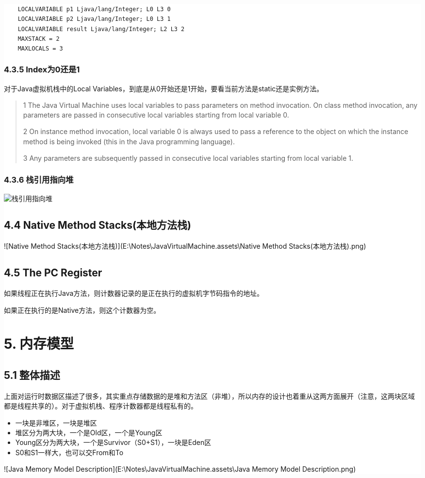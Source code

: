 ```txt
    LOCALVARIABLE p1 Ljava/lang/Integer; L0 L3 0
    LOCALVARIABLE p2 Ljava/lang/Integer; L0 L3 1
    LOCALVARIABLE result Ljava/lang/Integer; L2 L3 2
    MAXSTACK = 2
    MAXLOCALS = 3
```



### 4.3.5 Index为0还是1

对于Java虚拟机栈中的Local Variables，到底是从0开始还是1开始，要看当前方法是static还是实例方法。

> 1 The Java Virtual Machine uses local variables to pass parameters on method invocation. On class method invocation, any parameters are passed in consecutive local variables starting from local variable 0.
>
> 2 On instance method invocation, local variable 0 is always used to pass a reference to the object on which the instance method is being invoked (this in the Java programming language).
>
> 3 Any parameters are subsequently passed in consecutive local variables starting from local variable 1.

### 4.3.6 栈引用指向堆

![栈引用指向堆](E:\Notes\JavaVirtualMachine.assets\栈引用指向堆.png)

## 4.4 Native Method Stacks(本地方法栈)

![Native Method Stacks(本地方法栈)](E:\Notes\JavaVirtualMachine.assets\Native Method Stacks(本地方法栈).png)

## 4.5 The PC Register

如果线程正在执行Java方法，则计数器记录的是正在执行的虚拟机字节码指令的地址。

如果正在执行的是Native方法，则这个计数器为空。

# 5. 内存模型

## 5.1 整体描述

上面对运行时数据区描述了很多，其实重点存储数据的是堆和方法区（非堆），所以内存的设计也着重从这两方面展开（注意，这两块区域都是线程共享的）。对于虚拟机栈、程序计数器都是线程私有的。

- 一块是非堆区，一块是堆区
- 堆区分为两大块，一个是Old区，一个是Young区
- Young区分为两大块，一个是Survivor（S0+S1），一块是Eden区
- S0和S1一样大，也可以交From和To

![Java Memory Model Description](E:\Notes\JavaVirtualMachine.assets\Java Memory Model Description.png)
